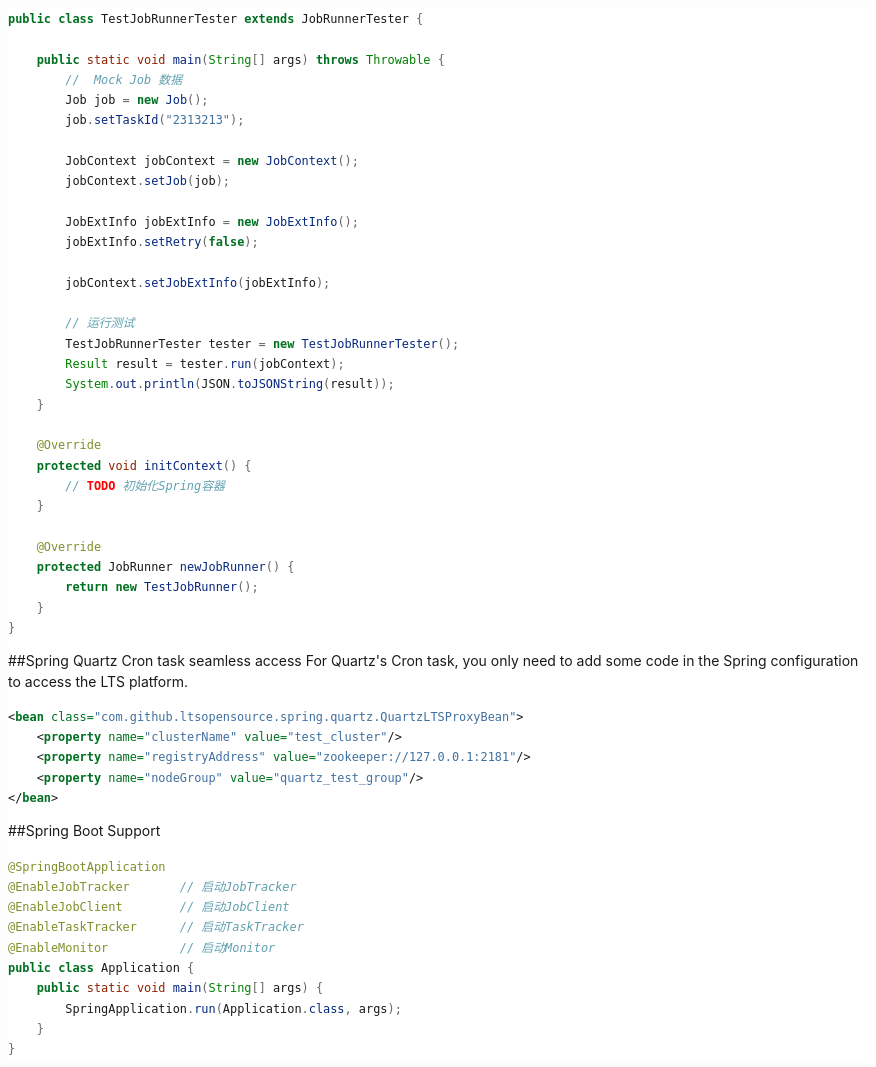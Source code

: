 ```java
public class TestJobRunnerTester extends JobRunnerTester {

    public static void main(String[] args) throws Throwable {
        //  Mock Job 数据
        Job job = new Job();
        job.setTaskId("2313213");

        JobContext jobContext = new JobContext();
        jobContext.setJob(job);

        JobExtInfo jobExtInfo = new JobExtInfo();
        jobExtInfo.setRetry(false);

        jobContext.setJobExtInfo(jobExtInfo);

        // 运行测试
        TestJobRunnerTester tester = new TestJobRunnerTester();
        Result result = tester.run(jobContext);
        System.out.println(JSON.toJSONString(result));
    }

    @Override
    protected void initContext() {
        // TODO 初始化Spring容器
    }

    @Override
    protected JobRunner newJobRunner() {
        return new TestJobRunner();
    }
}
```

##Spring Quartz Cron task seamless access
For Quartz's Cron task, you only need to add some code in the Spring configuration to access the LTS platform.

```xml
<bean class="com.github.ltsopensource.spring.quartz.QuartzLTSProxyBean">
    <property name="clusterName" value="test_cluster"/>
    <property name="registryAddress" value="zookeeper://127.0.0.1:2181"/>
    <property name="nodeGroup" value="quartz_test_group"/>
</bean>
```
##Spring Boot Support

```java
@SpringBootApplication
@EnableJobTracker       // 启动JobTracker
@EnableJobClient        // 启动JobClient
@EnableTaskTracker      // 启动TaskTracker
@EnableMonitor          // 启动Monitor
public class Application {
    public static void main(String[] args) {
        SpringApplication.run(Application.class, args);
    }
}
```

